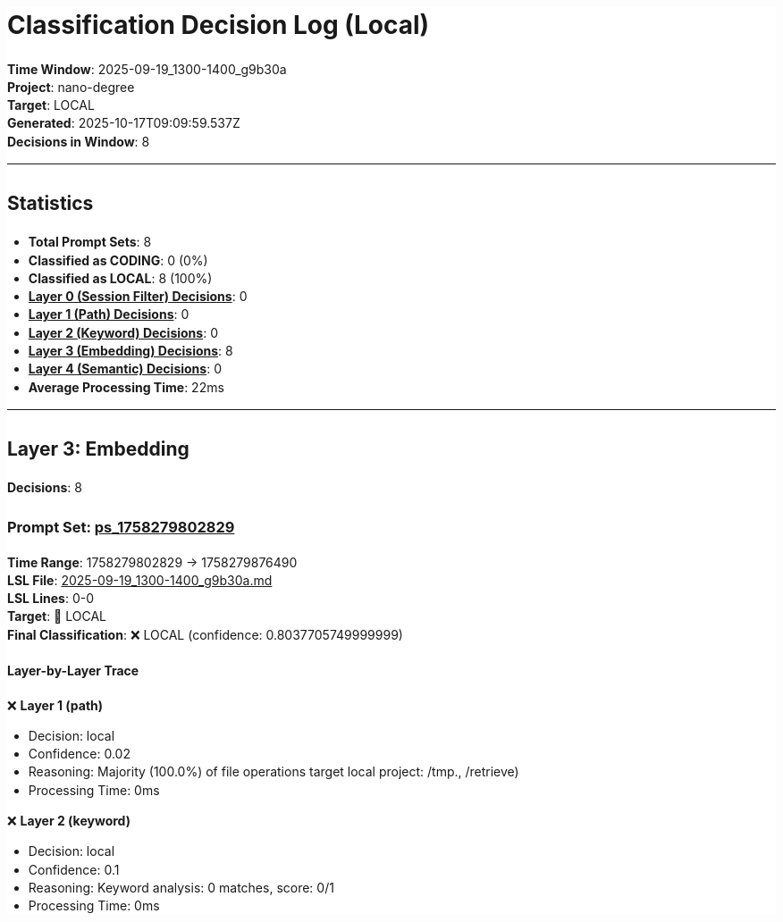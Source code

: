 # Classification Decision Log (Local)

**Time Window**: 2025-09-19_1300-1400_g9b30a<br>
**Project**: nano-degree<br>
**Target**: LOCAL<br>
**Generated**: 2025-10-17T09:09:59.537Z<br>
**Decisions in Window**: 8

---

## Statistics

- **Total Prompt Sets**: 8
- **Classified as CODING**: 0 (0%)
- **Classified as LOCAL**: 8 (100%)
- **[Layer 0 (Session Filter) Decisions](#layer-0-session-filter)**: 0
- **[Layer 1 (Path) Decisions](#layer-1-path)**: 0
- **[Layer 2 (Keyword) Decisions](#layer-2-keyword)**: 0
- **[Layer 3 (Embedding) Decisions](#layer-3-embedding)**: 8
- **[Layer 4 (Semantic) Decisions](#layer-4-semantic)**: 0
- **Average Processing Time**: 22ms

---

## Layer 3: Embedding

**Decisions**: 8

### Prompt Set: [ps_1758279802829](../../history/2025-09-19_1300-1400_g9b30a.md#ps_1758279802829)

**Time Range**: 1758279802829 → 1758279876490<br>
**LSL File**: [2025-09-19_1300-1400_g9b30a.md](../../history/2025-09-19_1300-1400_g9b30a.md#ps_1758279802829)<br>
**LSL Lines**: 0-0<br>
**Target**: 📍 LOCAL<br>
**Final Classification**: ❌ LOCAL (confidence: 0.8037705749999999)

#### Layer-by-Layer Trace

❌ **Layer 1 (path)**
- Decision: local
- Confidence: 0.02
- Reasoning: Majority (100.0%) of file operations target local project: /tmp., /retrieve)
- Processing Time: 0ms

❌ **Layer 2 (keyword)**
- Decision: local
- Confidence: 0.1
- Reasoning: Keyword analysis: 0 matches, score: 0/1
- Processing Time: 0ms
